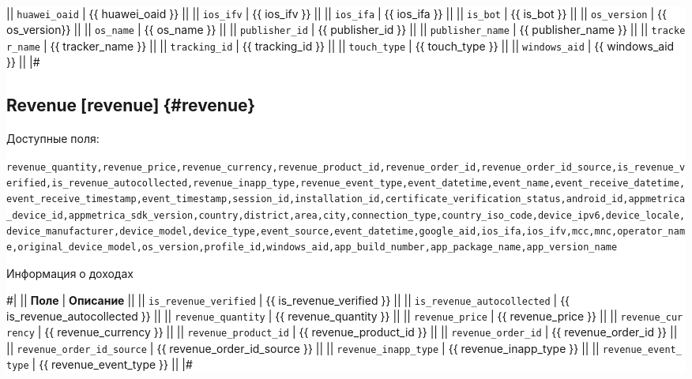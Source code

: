 || `huawei_oaid` | {{ huawei_oaid }} ||
|| `ios_ifv` | {{ ios_ifv }} ||
|| `ios_ifa` | {{ ios_ifa }} ||
|| `is_bot` | {{ is_bot }} ||
|| `os_version` | {{ os_version}} ||
|| `os_name` | {{ os_name }} ||
|| `publisher_id` | {{ publisher_id }} ||
|| `publisher_name` | {{ publisher_name }} ||
|| `tracker_name` | {{ tracker_name }} ||
|| `tracking_id` | {{ tracking_id }} ||
|| `touch_type` | {{ touch_type }} ||
|| `windows_aid` | {{ windows_aid }} ||
|#

## Revenue [revenue] {#revenue}

Доступные поля:

```no-highlight translate=no
revenue_quantity,revenue_price,revenue_currency,revenue_product_id,revenue_order_id,revenue_order_id_source,is_revenue_verified,is_revenue_autocollected,revenue_inapp_type,revenue_event_type,event_datetime,event_name,event_receive_datetime,event_receive_timestamp,event_timestamp,session_id,installation_id,certificate_verification_status,android_id,appmetrica_device_id,appmetrica_sdk_version,country,district,area,city,connection_type,country_iso_code,device_ipv6,device_locale,device_manufacturer,device_model,device_type,event_source,event_datetime,google_aid,ios_ifa,ios_ifv,mcc,mnc,operator_name,original_device_model,os_version,profile_id,windows_aid,app_build_number,app_package_name,app_version_name
```

Информация о доходах

#|
|| **Поле** | **Описание** ||
|| `is_revenue_verified` | {{ is_revenue_verified }} ||
|| `is_revenue_autocollected` | {{ is_revenue_autocollected }} ||
|| `revenue_quantity` | {{ revenue_quantity }} ||
|| `revenue_price` | {{ revenue_price }} ||
|| `revenue_currency` | {{ revenue_currency }} ||
|| `revenue_product_id` | {{ revenue_product_id }} ||
|| `revenue_order_id` | {{ revenue_order_id }} ||
|| `revenue_order_id_source` | {{ revenue_order_id_source }} ||
|| `revenue_inapp_type` | {{ revenue_inapp_type }} ||
|| `revenue_event_type` | {{ revenue_event_type }} ||
|#
